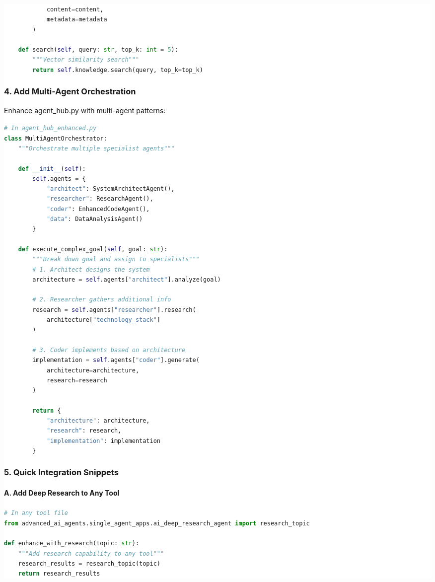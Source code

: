 ```python
            content=content,
            metadata=metadata
        )
    
    def search(self, query: str, top_k: int = 5):
        """Vector similarity search"""
        return self.knowledge.search(query, top_k=top_k)
```

### 4. Add Multi-Agent Orchestration

Enhance agent_hub.py with multi-agent patterns:

```python
# In agent_hub_enhanced.py
class MultiAgentOrchestrator:
    """Orchestrate multiple specialist agents"""
    
    def __init__(self):
        self.agents = {
            "architect": SystemArchitectAgent(),
            "researcher": ResearchAgent(),
            "coder": EnhancedCodeAgent(),
            "data": DataAnalysisAgent()
        }
    
    def execute_complex_goal(self, goal: str):
        """Break down goal and assign to specialists"""
        # 1. Architect designs the system
        architecture = self.agents["architect"].analyze(goal)
        
        # 2. Researcher gathers additional info
        research = self.agents["researcher"].research(
            architecture["technology_stack"]
        )
        
        # 3. Coder implements based on architecture
        implementation = self.agents["coder"].generate(
            architecture=architecture,
            research=research
        )
        
        return {
            "architecture": architecture,
            "research": research,
            "implementation": implementation
        }
```

### 5. Quick Integration Snippets

#### A. Add Deep Research to Any Tool
```python
# In any tool file
from advanced_ai_agents.single_agent_apps.ai_deep_research_agent import research_topic

def enhance_with_research(topic: str):
    """Add research capability to any tool"""
    research_results = research_topic(topic)
    return research_results
```
